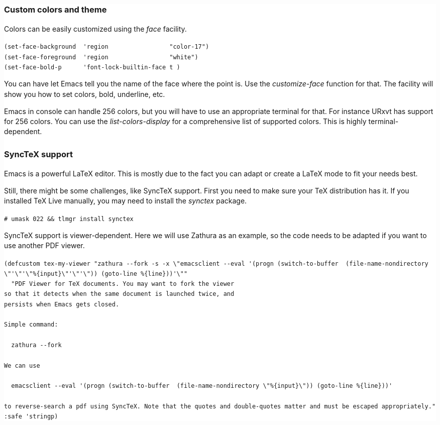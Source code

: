 ### Custom colors and theme

Colors can be easily customized using the *face* facility.

```
(set-face-background  'region                 "color-17")
(set-face-foreground  'region                 "white")
(set-face-bold-p      'font-lock-builtin-face t ) 

```

You can have let Emacs tell you the name of the face where the point is. Use the *customize-face* function for that. The facility will show you how to set colors, bold, underline, etc.

Emacs in console can handle 256 colors, but you will have to use an appropriate terminal for that. For instance URxvt has support for 256 colors. You can use the *list-colors-display* for a comprehensive list of supported colors. This is highly terminal-dependent.

### SyncTeX support

Emacs is a powerful LaTeX editor. This is mostly due to the fact you can adapt or create a LaTeX mode to fit your needs best.

Still, there might be some challenges, like SyncTeX support. First you need to make sure your TeX distribution has it. If you installed TeX Live manually, you may need to install the *synctex* package.

```
# umask 022 && tlmgr install synctex

```

SyncTeX support is viewer-dependent. Here we will use Zathura as an example, so the code needs to be adapted if you want to use another PDF viewer.

```
(defcustom tex-my-viewer "zathura --fork -s -x \"emacsclient --eval '(progn (switch-to-buffer  (file-name-nondirectory \"'\"'\"%{input}\"'\"'\")) (goto-line %{line}))'\"" 
  "PDF Viewer for TeX documents. You may want to fork the viewer
so that it detects when the same document is launched twice, and
persists when Emacs gets closed.

Simple command:

  zathura --fork

We can use

  emacsclient --eval '(progn (switch-to-buffer  (file-name-nondirectory \"%{input}\")) (goto-line %{line}))'

to reverse-search a pdf using SyncTeX. Note that the quotes and double-quotes matter and must be escaped appropriately."
:safe 'stringp)

```
